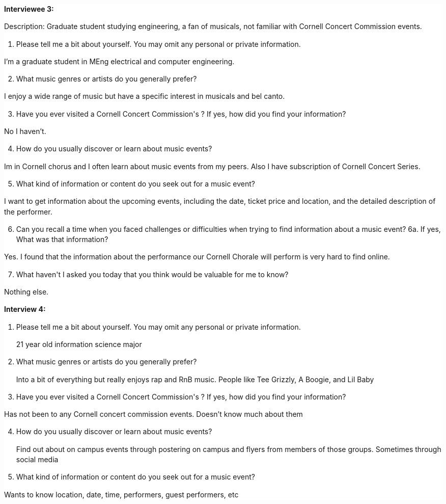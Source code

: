 
**Interviewee 3:**

Description: Graduate student studying engineering, a fan of musicals, not familiar with Cornell Concert Commission events.

1. Please tell me a bit about yourself. You may omit any personal or private information.

  I’m a graduate student in MEng electrical and computer engineering.

2. What music genres or artists do you generally prefer?

  I enjoy a wide range of music but have a specific interest in musicals and bel canto.

3. Have you ever visited a Cornell Concert Commission's ? If yes, how did you find your information?

  No I haven’t.

4. How do you usually discover or learn about music events?

  Im in Cornell chorus and I often learn about music events from my peers. Also I have subscription of Cornell Concert Series.

5. What kind of information or content do you seek out for a music event?

  I want to get information about the upcoming events, including the date, ticket price and location, and the detailed description of the performer.

6. Can you recall a time when you faced challenges or difficulties when trying to find information about a music event? 6a. If yes, What was that information?

  Yes. I found that the information about the performance our Cornell Chorale will perform is very hard to find online.

7. What haven't I asked you today that you think would be valuable for me to know?

  Nothing else.

**Interview 4:**

1. Please tell me a bit about yourself. You may omit any personal or private information.

    21 year old information science major

2. What music genres or artists do you generally prefer?

    Into a bit of everything but really enjoys rap and RnB music. People like Tee Grizzly, A Boogie, and Lil Baby

3. Have you ever visited a Cornell Concert Commission's ? If yes, how did you find your information?

  Has not been to any Cornell concert commission events. Doesn’t know much about them

4. How do you usually discover or learn about music events?

    Find out about on campus events through postering on campus and flyers from members of those groups. Sometimes through social media

5. What kind of information or content do you seek out for a music event?

  Wants to know location, date, time, performers, guest performers, etc
